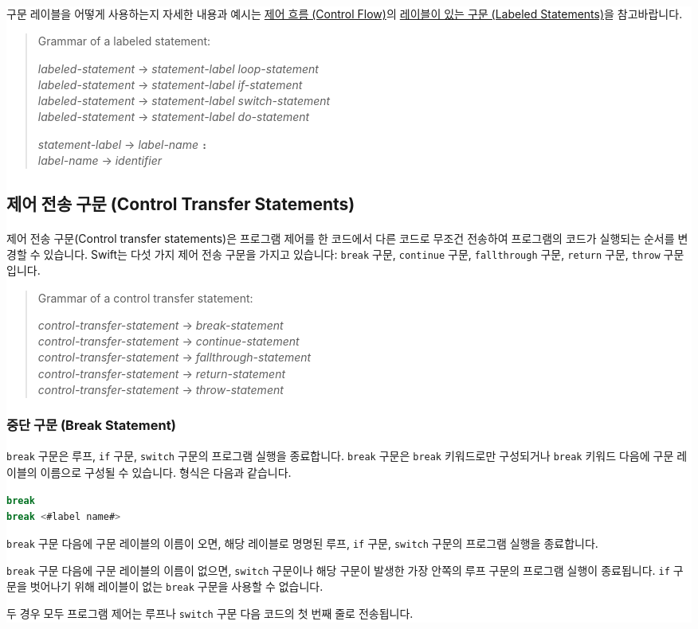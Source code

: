 구문 레이블을 어떻게 사용하는지
자세한 내용과 예시는
[제어 흐름 (Control Flow)](../language-guide-1/control-flow.md)의 [레이블이 있는 구문 (Labeled Statements)](../language-guide-1/control-flow.md#레이블이-있는-구문-labeled-statements)을 참고바랍니다.



> Grammar of a labeled statement:
>
> *labeled-statement* → *statement-label* *loop-statement* \
> *labeled-statement* → *statement-label* *if-statement* \
> *labeled-statement* → *statement-label* *switch-statement* \
> *labeled-statement* → *statement-label* *do-statement*
>
> *statement-label* → *label-name* **`:`** \
> *label-name* → *identifier*

## 제어 전송 구문 (Control Transfer Statements)

제어 전송 구문(Control transfer statements)은 프로그램 제어를 한 코드에서 다른 코드로
무조건 전송하여 프로그램의 코드가 실행되는 순서를 변경할 수 있습니다.
Swift는 다섯 가지 제어 전송 구문을 가지고 있습니다: `break` 구문, `continue` 구문,
`fallthrough` 구문, `return` 구문, `throw` 구문입니다.

> Grammar of a control transfer statement:
>
> *control-transfer-statement* → *break-statement* \
> *control-transfer-statement* → *continue-statement* \
> *control-transfer-statement* → *fallthrough-statement* \
> *control-transfer-statement* → *return-statement* \
> *control-transfer-statement* → *throw-statement*

### 중단 구문 (Break Statement)

`break` 구문은 루프, `if` 구문, `switch` 구문의
프로그램 실행을 종료합니다.
`break` 구문은 `break` 키워드로만 구성되거나
`break` 키워드 다음에 구문 레이블의 이름으로 구성될 수 있습니다.
형식은 다음과 같습니다.

```swift
break
break <#label name#>
```

`break` 구문 다음에 구문 레이블의 이름이 오면,
해당 레이블로 명명된 루프, `if` 구문, `switch` 구문의
프로그램 실행을 종료합니다.

`break` 구문 다음에 구문 레이블의 이름이 없으면,
`switch` 구문이나 해당 구문이 발생한 가장 안쪽의 루프 구문의
프로그램 실행이 종료됩니다.
`if` 구문을 벗어나기 위해 레이블이 없는 `break` 구문을 사용할 수 없습니다.

두 경우 모두 프로그램 제어는
루프나 `switch` 구문 다음 코드의 첫 번째 줄로 전송됩니다.
